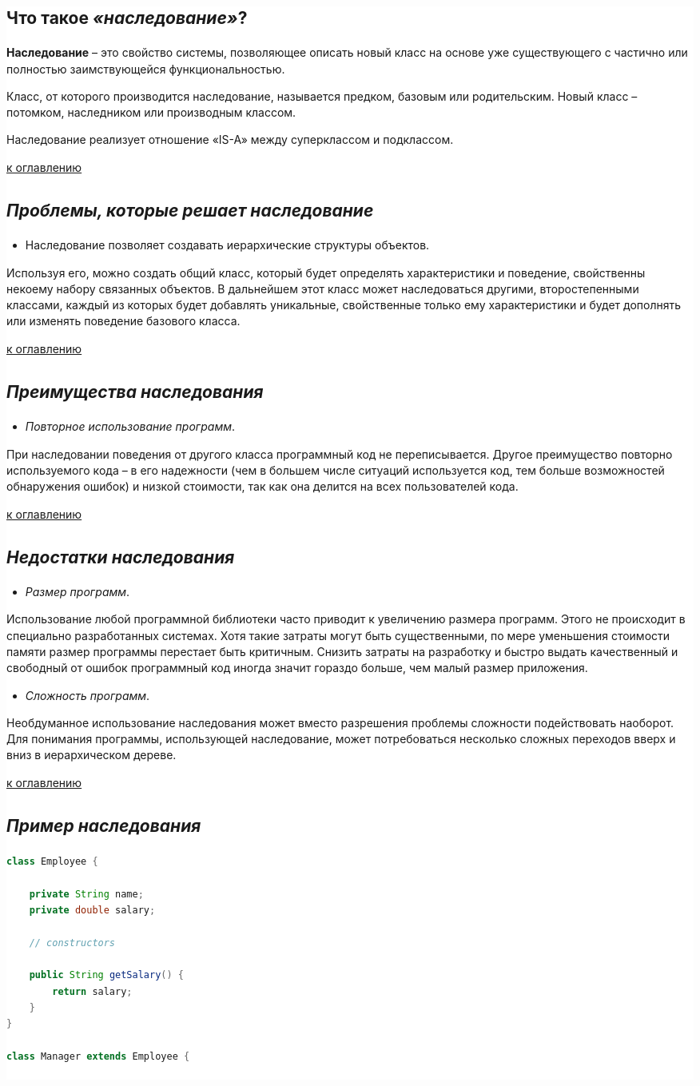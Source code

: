 ##  Что такое _«наследование»_?
__Наследование__ – это свойство системы, позволяющее описать новый класс на основе уже существующего с частично или полностью заимствующейся функциональностью.

Класс, от которого производится наследование, называется предком, базовым или родительским. Новый класс – потомком, наследником или производным классом.

Наследование реализует отношение «IS-A» между суперклассом и подклассом.

[к оглавлению](#ООП)

## _Проблемы, которые решает наследование_
+ Наследование позволяет создавать иерархические структуры объектов.

Используя его, можно создать общий класс, который будет определять характеристики и поведение, свойственны некоему набору связанных объектов. В дальнейшем этот класс может наследоваться другими, второстепенными классами, каждый из которых будет добавлять уникальные, свойственные только ему характеристики и будет дополнять или изменять поведение базового класса.

[к оглавлению](#ООП)

## _Преимущества наследования_

+ _Повторное использование программ_.

При наследовании поведения от другого класса программный код не переписывается. Другое преимущество повторно используемого кода – в его надежности (чем в большем числе ситуаций используется код, тем больше возможностей обнаружения ошибок) и низкой стоимости, так как она делится на всех пользователей кода.

[к оглавлению](#ООП)

## _Недостатки наследования_

+ _Размер программ_.

Использование любой программной библиотеки часто приводит к увеличению размера программ. Этого не происходит в специально разработанных системах. Хотя такие затраты могут быть существенными, по мере уменьшения стоимости памяти размер программы перестает быть критичным. Снизить затраты на разработку и быстро выдать качественный и свободный от ошибок программный код иногда значит гораздо больше, чем малый размер приложения.

+ _Сложность программ_.

Необдуманное использование наследования может вместо разрешения проблемы сложности подействовать наоборот. Для понимания программы, использующей наследование, может потребоваться несколько сложных переходов вверх и вниз в иерархическом дереве.

[к оглавлению](#ООП)

## _Пример наследования_
```java
class Employee {
    
    private String name;
    private double salary;

    // constructors

    public String getSalary() {
        return salary;
    }       
}

class Manager extends Employee {
    
```